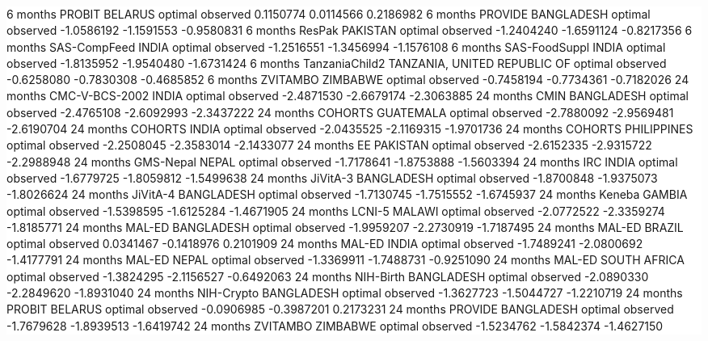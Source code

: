 6 months    PROBIT           BELARUS                        optimal              observed           0.1150774    0.0114566    0.2186982
6 months    PROVIDE          BANGLADESH                     optimal              observed          -1.0586192   -1.1591553   -0.9580831
6 months    ResPak           PAKISTAN                       optimal              observed          -1.2404240   -1.6591124   -0.8217356
6 months    SAS-CompFeed     INDIA                          optimal              observed          -1.2516551   -1.3456994   -1.1576108
6 months    SAS-FoodSuppl    INDIA                          optimal              observed          -1.8135952   -1.9540480   -1.6731424
6 months    TanzaniaChild2   TANZANIA, UNITED REPUBLIC OF   optimal              observed          -0.6258080   -0.7830308   -0.4685852
6 months    ZVITAMBO         ZIMBABWE                       optimal              observed          -0.7458194   -0.7734361   -0.7182026
24 months   CMC-V-BCS-2002   INDIA                          optimal              observed          -2.4871530   -2.6679174   -2.3063885
24 months   CMIN             BANGLADESH                     optimal              observed          -2.4765108   -2.6092993   -2.3437222
24 months   COHORTS          GUATEMALA                      optimal              observed          -2.7880092   -2.9569481   -2.6190704
24 months   COHORTS          INDIA                          optimal              observed          -2.0435525   -2.1169315   -1.9701736
24 months   COHORTS          PHILIPPINES                    optimal              observed          -2.2508045   -2.3583014   -2.1433077
24 months   EE               PAKISTAN                       optimal              observed          -2.6152335   -2.9315722   -2.2988948
24 months   GMS-Nepal        NEPAL                          optimal              observed          -1.7178641   -1.8753888   -1.5603394
24 months   IRC              INDIA                          optimal              observed          -1.6779725   -1.8059812   -1.5499638
24 months   JiVitA-3         BANGLADESH                     optimal              observed          -1.8700848   -1.9375073   -1.8026624
24 months   JiVitA-4         BANGLADESH                     optimal              observed          -1.7130745   -1.7515552   -1.6745937
24 months   Keneba           GAMBIA                         optimal              observed          -1.5398595   -1.6125284   -1.4671905
24 months   LCNI-5           MALAWI                         optimal              observed          -2.0772522   -2.3359274   -1.8185771
24 months   MAL-ED           BANGLADESH                     optimal              observed          -1.9959207   -2.2730919   -1.7187495
24 months   MAL-ED           BRAZIL                         optimal              observed           0.0341467   -0.1418976    0.2101909
24 months   MAL-ED           INDIA                          optimal              observed          -1.7489241   -2.0800692   -1.4177791
24 months   MAL-ED           NEPAL                          optimal              observed          -1.3369911   -1.7488731   -0.9251090
24 months   MAL-ED           SOUTH AFRICA                   optimal              observed          -1.3824295   -2.1156527   -0.6492063
24 months   NIH-Birth        BANGLADESH                     optimal              observed          -2.0890330   -2.2849620   -1.8931040
24 months   NIH-Crypto       BANGLADESH                     optimal              observed          -1.3627723   -1.5044727   -1.2210719
24 months   PROBIT           BELARUS                        optimal              observed          -0.0906985   -0.3987201    0.2173231
24 months   PROVIDE          BANGLADESH                     optimal              observed          -1.7679628   -1.8939513   -1.6419742
24 months   ZVITAMBO         ZIMBABWE                       optimal              observed          -1.5234762   -1.5842374   -1.4627150

